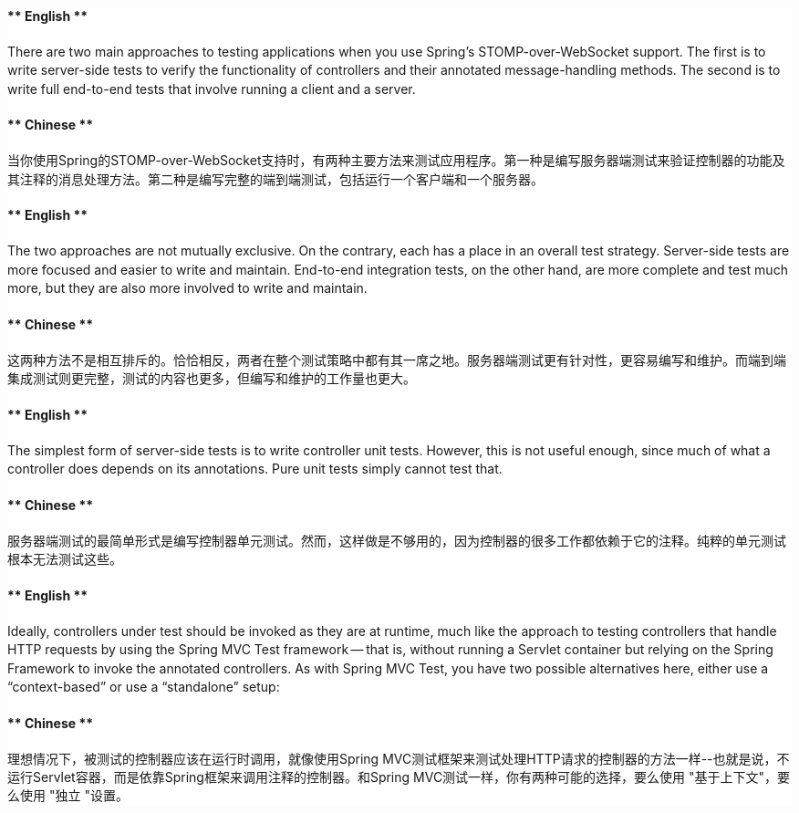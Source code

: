 

#### ** English **

There are two main approaches to testing applications when you use Spring’s STOMP-over-WebSocket support. The first is to write server-side tests to verify the functionality of controllers and their annotated message-handling methods. The second is to write full end-to-end tests that involve running a client and a server.
#### ** Chinese **

当你使用Spring的STOMP-over-WebSocket支持时，有两种主要方法来测试应用程序。第一种是编写服务器端测试来验证控制器的功能及其注释的消息处理方法。第二种是编写完整的端到端测试，包括运行一个客户端和一个服务器。






#### ** English **

The two approaches are not mutually exclusive. On the contrary, each has a place in an overall test strategy. Server-side tests are more focused and easier to write and maintain. End-to-end integration tests, on the other hand, are more complete and test much more, but they are also more involved to write and maintain.
#### ** Chinese **

这两种方法不是相互排斥的。恰恰相反，两者在整个测试策略中都有其一席之地。服务器端测试更有针对性，更容易编写和维护。而端到端集成测试则更完整，测试的内容也更多，但编写和维护的工作量也更大。






#### ** English **

The simplest form of server-side tests is to write controller unit tests. However, this is not useful enough, since much of what a controller does depends on its annotations. Pure unit tests simply cannot test that.
#### ** Chinese **

服务器端测试的最简单形式是编写控制器单元测试。然而，这样做是不够用的，因为控制器的很多工作都依赖于它的注释。纯粹的单元测试根本无法测试这些。






#### ** English **

Ideally, controllers under test should be invoked as they are at runtime, much like the approach to testing controllers that handle HTTP requests by using the Spring MVC Test framework — that is, without running a Servlet container but relying on the Spring Framework to invoke the annotated controllers. As with Spring MVC Test, you have two possible alternatives here, either use a “context-based” or use a “standalone” setup:
#### ** Chinese **

理想情况下，被测试的控制器应该在运行时调用，就像使用Spring MVC测试框架来测试处理HTTP请求的控制器的方法一样--也就是说，不运行Servlet容器，而是依靠Spring框架来调用注释的控制器。和Spring MVC测试一样，你有两种可能的选择，要么使用 "基于上下文"，要么使用 "独立 "设置。



